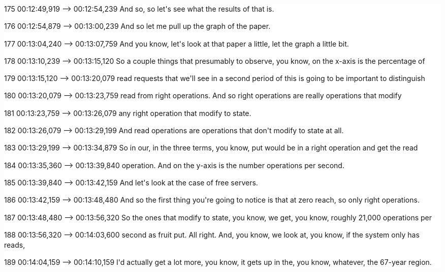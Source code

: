 175
00:12:49,919 --> 00:12:54,239
And so, so let's see what the results of that is.

176
00:12:54,879 --> 00:13:00,239
And so let me pull up the graph of the paper.

177
00:13:04,240 --> 00:13:07,759
And you know, let's look at that paper a little, let the graph a little bit.

178
00:13:10,239 --> 00:13:15,120
So a couple things that presumably to observe, you know, on the x-axis is the percentage of

179
00:13:15,120 --> 00:13:20,079
read requests that we'll see in a second period of this is going to be important to distinguish

180
00:13:20,079 --> 00:13:23,759
read from right operations. And so right operations are really operations that modify

181
00:13:23,759 --> 00:13:26,079
any right operation that modify to state.

182
00:13:26,079 --> 00:13:29,199
And read operations are operations that don't modify to state at all.

183
00:13:29,199 --> 00:13:34,879
So in our, in the three terms, you know, put would be in a right operation and get the read

184
00:13:35,360 --> 00:13:39,840
operation. And on the y-axis is the number operations per second.

185
00:13:39,840 --> 00:13:42,159
And let's look at the case of free servers.

186
00:13:42,159 --> 00:13:48,480
And so the first thing you're going to notice is that at zero reach, so only right operations.

187
00:13:48,480 --> 00:13:56,320
So the ones that modify to state, you know, we get, you know, roughly 21,000 operations per

188
00:13:56,320 --> 00:14:03,600
second as fruit put. All right. And, you know, we look at, you know, if the system only has reads,

189
00:14:04,159 --> 00:14:10,159
I'd actually get a lot more, you know, it gets up in the, you know, whatever, the 67-year region.
